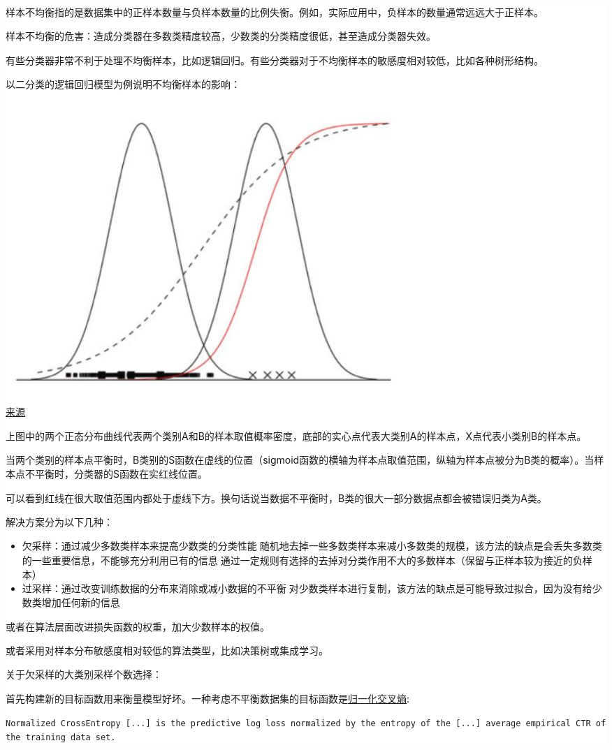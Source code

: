 样本不均衡指的是数据集中的正样本数量与负样本数量的比例失衡。例如，实际应用中，负样本的数量通常远远大于正样本。

样本不均衡的危害：造成分类器在多数类精度较高，少数类的分类精度很低，甚至造成分类器失效。

有些分类器非常不利于处理不均衡样本，比如逻辑回归。有些分类器对于不均衡样本的敏感度相对较低，比如各种树形结构。

以二分类的逻辑回归模型为例说明不均衡样本的影响：

![alt_text](images/imbalancedData.jpg)

[来源](https://medium.com/bluekiri/dealing-with-highly-imbalanced-classes-7e36330250bc)

上图中的两个正态分布曲线代表两个类别A和B的样本取值概率密度，底部的实心点代表大类别A的样本点，X点代表小类别B的样本点。

当两个类别的样本点平衡时，B类别的S函数在虚线的位置（sigmoid函数的横轴为样本点取值范围，纵轴为样本点被分为B类的概率）。当样本点不平衡时，分类器的S函数在实红线位置。

可以看到红线在很大取值范围内都处于虚线下方。换句话说当数据不平衡时，B类的很大一部分数据点都会被错误归类为A类。

解决方案分为以下几种：

- 欠采样：通过减少多数类样本来提高少数类的分类性能 
随机地去掉一些多数类样本来减小多数类的规模，该方法的缺点是会丢失多数类的一些重要信息，不能够充分利用已有的信息
通过一定规则有选择的去掉对分类作用不大的多数样本（保留与正样本较为接近的负样本）
- 过采样：通过改变训练数据的分布来消除或减小数据的不平衡 
对少数类样本进行复制，该方法的缺点是可能导致过拟合，因为没有给少数类增加任何新的信息

或者在算法层面改进损失函数的权重，加大少数样本的权值。

或者采用对样本分布敏感度相对较低的算法类型，比如决策树或集成学习。

关于欠采样的大类别采样个数选择：

首先构建新的目标函数用来衡量模型好坏。一种考虑不平衡数据集的目标函数是[归一化交叉熵](http://quinonero.net/Publications/predicting-clicks-facebook.pdf):

`Normalized CrossEntropy [...] is the predictive
log loss normalized by the entropy of the [...] average empirical CTR of the training data set.`
